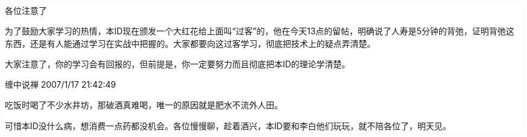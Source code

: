 各位注意了

为了鼓励大家学习的热情，本ID现在颁发一个大红花给上面叫“过客”的，他在今天13点的留帖，明确说了人寿是5分钟的背弛，证明背弛这东西，还是有人能通过学习在实战中把握的。大家都要向这过客学习，彻底把技术上的疑点弄清楚。

大家注意了，你的学习会有回报的，但前提是，你一定要努力而且彻底把本ID的理论学清楚。
</div>

<div class='blog-comment'>
<span class='blog-comment-chan'>缠中说禅</span> 2007/1/17 21:42:49<br/>

吃饭时喝了不少水井坊，那破酒真难喝，唯一的原因就是肥水不流外人田。

可惜本ID没什么病，想消费一点药都没机会。各位慢慢聊，趁着酒兴，本ID要和李白他们玩玩，就不陪各位了，明天见。
</div>